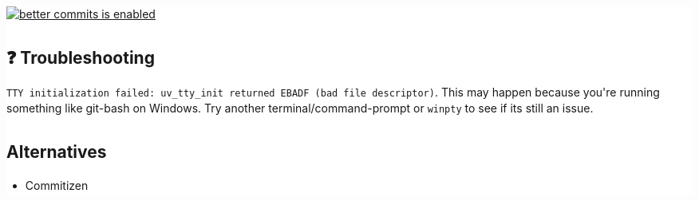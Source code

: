 [![better commits is enabled](https://img.shields.io/badge/better--commits-enabled?style=for-the-badge&logo=git&color=a6e3a1&logoColor=D9E0EE&labelColor=302D41)](https://github.com/Everduin94/better-commits)



## ❓ Troubleshooting

`TTY initialization failed: uv_tty_init returned EBADF (bad file descriptor)`. This may happen because you're running something like git-bash on Windows. Try another terminal/command-prompt or `winpty` to see if its still an issue.

## Alternatives
- Commitizen

